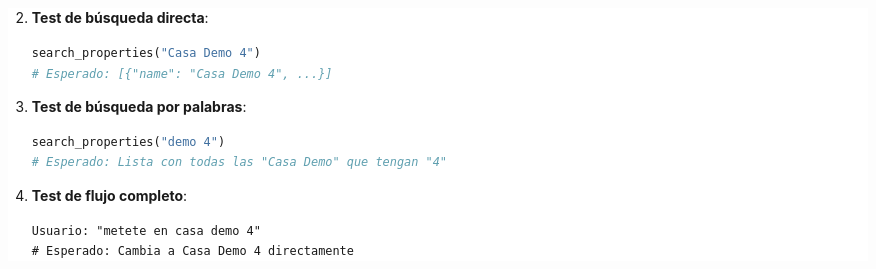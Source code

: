 2. **Test de búsqueda directa**:
   ```python
   search_properties("Casa Demo 4")
   # Esperado: [{"name": "Casa Demo 4", ...}]
   ```

3. **Test de búsqueda por palabras**:
   ```python
   search_properties("demo 4")
   # Esperado: Lista con todas las "Casa Demo" que tengan "4"
   ```

4. **Test de flujo completo**:
   ```
   Usuario: "metete en casa demo 4"
   # Esperado: Cambia a Casa Demo 4 directamente
   ```

